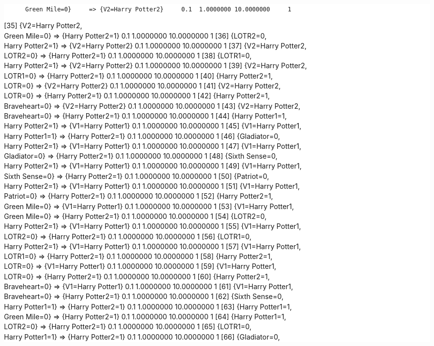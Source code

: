           Green Mile=0}     => {V2=Harry Potter2}     0.1  1.0000000 10.0000000     1
[35]     {V2=Harry Potter2,                                                          
          Green Mile=0}     => {Harry Potter2=1}      0.1  1.0000000 10.0000000     1
[36]     {LOTR2=0,                                                                   
          Harry Potter2=1}  => {V2=Harry Potter2}     0.1  1.0000000 10.0000000     1
[37]     {V2=Harry Potter2,                                                          
          LOTR2=0}          => {Harry Potter2=1}      0.1  1.0000000 10.0000000     1
[38]     {LOTR1=0,                                                                   
          Harry Potter2=1}  => {V2=Harry Potter2}     0.1  1.0000000 10.0000000     1
[39]     {V2=Harry Potter2,                                                          
          LOTR1=0}          => {Harry Potter2=1}      0.1  1.0000000 10.0000000     1
[40]     {Harry Potter2=1,                                                           
          LOTR=0}           => {V2=Harry Potter2}     0.1  1.0000000 10.0000000     1
[41]     {V2=Harry Potter2,                                                          
          LOTR=0}           => {Harry Potter2=1}      0.1  1.0000000 10.0000000     1
[42]     {Harry Potter2=1,                                                           
          Braveheart=0}     => {V2=Harry Potter2}     0.1  1.0000000 10.0000000     1
[43]     {V2=Harry Potter2,                                                          
          Braveheart=0}     => {Harry Potter2=1}      0.1  1.0000000 10.0000000     1
[44]     {Harry Potter1=1,                                                           
          Harry Potter2=1}  => {V1=Harry Potter1}     0.1  1.0000000 10.0000000     1
[45]     {V1=Harry Potter1,                                                          
          Harry Potter1=1}  => {Harry Potter2=1}      0.1  1.0000000 10.0000000     1
[46]     {Gladiator=0,                                                               
          Harry Potter2=1}  => {V1=Harry Potter1}     0.1  1.0000000 10.0000000     1
[47]     {V1=Harry Potter1,                                                          
          Gladiator=0}      => {Harry Potter2=1}      0.1  1.0000000 10.0000000     1
[48]     {Sixth Sense=0,                                                             
          Harry Potter2=1}  => {V1=Harry Potter1}     0.1  1.0000000 10.0000000     1
[49]     {V1=Harry Potter1,                                                          
          Sixth Sense=0}    => {Harry Potter2=1}      0.1  1.0000000 10.0000000     1
[50]     {Patriot=0,                                                                 
          Harry Potter2=1}  => {V1=Harry Potter1}     0.1  1.0000000 10.0000000     1
[51]     {V1=Harry Potter1,                                                          
          Patriot=0}        => {Harry Potter2=1}      0.1  1.0000000 10.0000000     1
[52]     {Harry Potter2=1,                                                           
          Green Mile=0}     => {V1=Harry Potter1}     0.1  1.0000000 10.0000000     1
[53]     {V1=Harry Potter1,                                                          
          Green Mile=0}     => {Harry Potter2=1}      0.1  1.0000000 10.0000000     1
[54]     {LOTR2=0,                                                                   
          Harry Potter2=1}  => {V1=Harry Potter1}     0.1  1.0000000 10.0000000     1
[55]     {V1=Harry Potter1,                                                          
          LOTR2=0}          => {Harry Potter2=1}      0.1  1.0000000 10.0000000     1
[56]     {LOTR1=0,                                                                   
          Harry Potter2=1}  => {V1=Harry Potter1}     0.1  1.0000000 10.0000000     1
[57]     {V1=Harry Potter1,                                                          
          LOTR1=0}          => {Harry Potter2=1}      0.1  1.0000000 10.0000000     1
[58]     {Harry Potter2=1,                                                           
          LOTR=0}           => {V1=Harry Potter1}     0.1  1.0000000 10.0000000     1
[59]     {V1=Harry Potter1,                                                          
          LOTR=0}           => {Harry Potter2=1}      0.1  1.0000000 10.0000000     1
[60]     {Harry Potter2=1,                                                           
          Braveheart=0}     => {V1=Harry Potter1}     0.1  1.0000000 10.0000000     1
[61]     {V1=Harry Potter1,                                                          
          Braveheart=0}     => {Harry Potter2=1}      0.1  1.0000000 10.0000000     1
[62]     {Sixth Sense=0,                                                             
          Harry Potter1=1}  => {Harry Potter2=1}      0.1  1.0000000 10.0000000     1
[63]     {Harry Potter1=1,                                                           
          Green Mile=0}     => {Harry Potter2=1}      0.1  1.0000000 10.0000000     1
[64]     {Harry Potter1=1,                                                           
          LOTR2=0}          => {Harry Potter2=1}      0.1  1.0000000 10.0000000     1
[65]     {LOTR1=0,                                                                   
          Harry Potter1=1}  => {Harry Potter2=1}      0.1  1.0000000 10.0000000     1
[66]     {Gladiator=0,                                                               